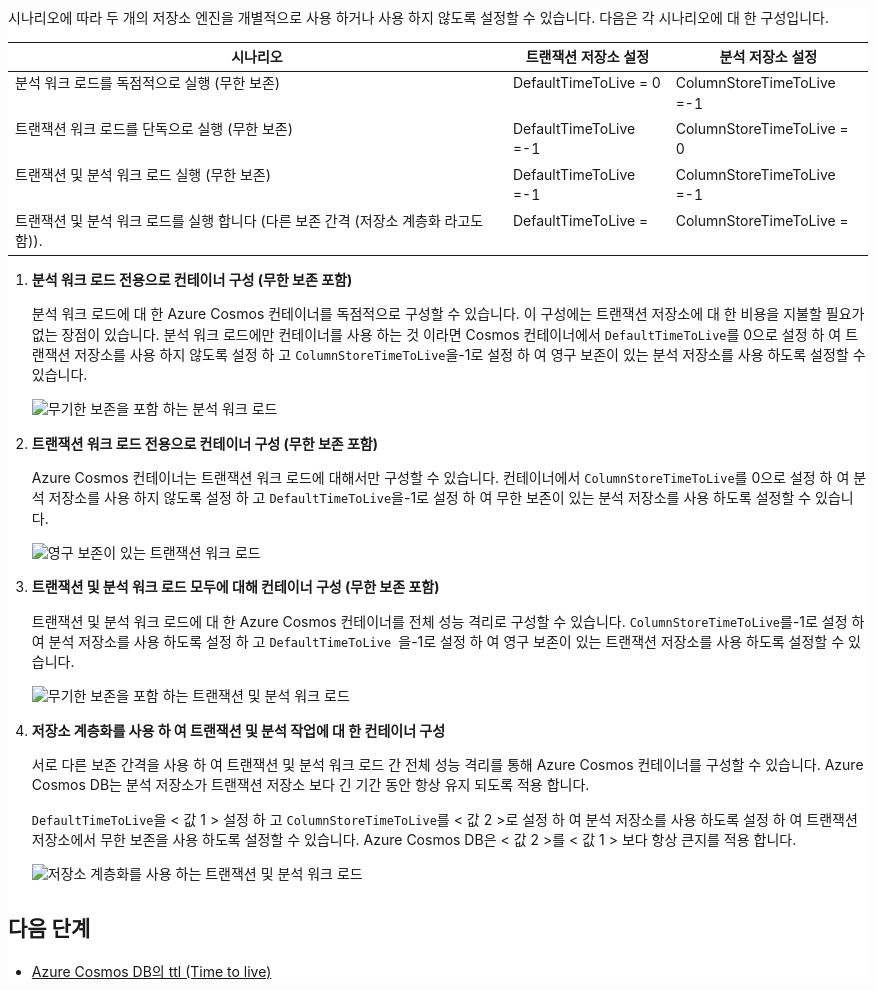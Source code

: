 시나리오에 따라 두 개의 저장소 엔진을 개별적으로 사용 하거나 사용 하지 않도록 설정할 수 있습니다. 다음은 각 시나리오에 대 한 구성입니다.

|시나리오 |트랜잭션 저장소 설정  |분석 저장소 설정 |
|---------|---------|---------|
|분석 워크 로드를 독점적으로 실행 (무한 보존) |  DefaultTimeToLive = 0       |  ColumnStoreTimeToLive =-1       |
|트랜잭션 워크 로드를 단독으로 실행 (무한 보존)  |   DefaultTimeToLive =-1      |  ColumnStoreTimeToLive = 0       |
|트랜잭션 및 분석 워크 로드 실행 (무한 보존)   |   DefaultTimeToLive =-1      | ColumnStoreTimeToLive =-1        |
|트랜잭션 및 분석 워크 로드를 실행 합니다 (다른 보존 간격 (저장소 계층화 라고도 함)).  |  DefaultTimeToLive = <Value1>       |     ColumnStoreTimeToLive = <Value2>    |

1. **분석 워크 로드 전용으로 컨테이너 구성 (무한 보존 포함)**

   분석 워크 로드에 대 한 Azure Cosmos 컨테이너를 독점적으로 구성할 수 있습니다. 이 구성에는 트랜잭션 저장소에 대 한 비용을 지불할 필요가 없는 장점이 있습니다. 분석 워크 로드에만 컨테이너를 사용 하는 것 이라면 Cosmos 컨테이너에서 `DefaultTimeToLive`를 0으로 설정 하 여 트랜잭션 저장소를 사용 하지 않도록 설정 하 고 `ColumnStoreTimeToLive`을-1로 설정 하 여 영구 보존이 있는 분석 저장소를 사용 하도록 설정할 수 있습니다.

   ![무기한 보존을 포함 하는 분석 워크 로드](./media/globally-distributed-transactional-analytical-storage/analytical-workload-configuration.png)

1. **트랜잭션 워크 로드 전용으로 컨테이너 구성 (무한 보존 포함)**

   Azure Cosmos 컨테이너는 트랜잭션 워크 로드에 대해서만 구성할 수 있습니다. 컨테이너에서 `ColumnStoreTimeToLive`를 0으로 설정 하 여 분석 저장소를 사용 하지 않도록 설정 하 고 `DefaultTimeToLive`을-1로 설정 하 여 무한 보존이 있는 분석 저장소를 사용 하도록 설정할 수 있습니다.

   ![영구 보존이 있는 트랜잭션 워크 로드](./media/globally-distributed-transactional-analytical-storage/transactional-workload-configuration.png)

1. **트랜잭션 및 분석 워크 로드 모두에 대해 컨테이너 구성 (무한 보존 포함)**

   트랜잭션 및 분석 워크 로드에 대 한 Azure Cosmos 컨테이너를 전체 성능 격리로 구성할 수 있습니다. `ColumnStoreTimeToLive`를-1로 설정 하 여 분석 저장소를 사용 하도록 설정 하 고 `DefaultTimeToLive `을-1로 설정 하 여 영구 보존이 있는 트랜잭션 저장소를 사용 하도록 설정할 수 있습니다.

   ![무기한 보존을 포함 하는 트랜잭션 및 분석 워크 로드](./media/globally-distributed-transactional-analytical-storage/analytical-transactional-configuration-infinite-retention.png)

1. **저장소 계층화를 사용 하 여 트랜잭션 및 분석 작업에 대 한 컨테이너 구성**

   서로 다른 보존 간격을 사용 하 여 트랜잭션 및 분석 워크 로드 간 전체 성능 격리를 통해 Azure Cosmos 컨테이너를 구성할 수 있습니다. Azure Cosmos DB는 분석 저장소가 트랜잭션 저장소 보다 긴 기간 동안 항상 유지 되도록 적용 합니다.

   `DefaultTimeToLive`을 < 값 1 > 설정 하 고 `ColumnStoreTimeToLive`를 < 값 2 >로 설정 하 여 분석 저장소를 사용 하도록 설정 하 여 트랜잭션 저장소에서 무한 보존을 사용 하도록 설정할 수 있습니다. Azure Cosmos DB은 < 값 2 >를 < 값 1 > 보다 항상 큰지를 적용 합니다.

   ![저장소 계층화를 사용 하는 트랜잭션 및 분석 워크 로드](./media/globally-distributed-transactional-analytical-storage/analytical-transactional-configuration-specified-retention.png)

## <a name="next-steps"></a>다음 단계

* [Azure Cosmos DB의 ttl (Time to live)](time-to-live.md)
